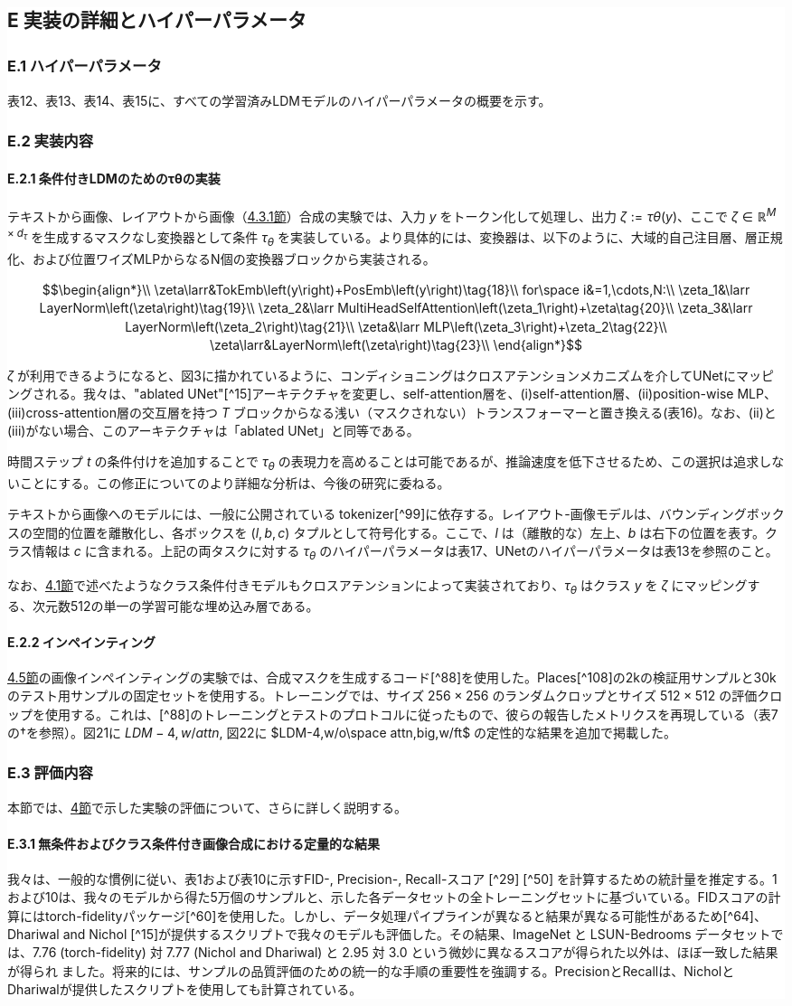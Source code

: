 ## E 実装の詳細とハイパーパラメータ

### E.1 ハイパーパラメータ

表12、表13、表14、表15に、すべての学習済みLDMモデルのハイパーパラメータの概要を示す。

### E.2 実装内容

#### E.2.1 条件付きLDMのためのτθの実装

テキストから画像、レイアウトから画像（[4.3.1節](#431-ldm用トランスフォーマーエンコーダー)）合成の実験では、入力 $y$ をトークン化して処理し、出力 $\zeta:=τθ(y)$、ここで $\zeta\in \mathbb{R}^{M\times d_\tau}$ を生成するマスクなし変換器として条件 $\tau_\theta$ を実装している。より具体的には、変換器は、以下のように、大域的自己注目層、層正規化、および位置ワイズMLPからなるN個の変換器ブロックから実装される。

$$\begin{align*}\\
  \zeta\larr&TokEmb\left(y\right)+PosEmb\left(y\right)\tag{18}\\
  for\space i&=1,\cdots,N:\\
  \zeta_1&\larr LayerNorm\left(\zeta\right)\tag{19}\\
  \zeta_2&\larr MultiHeadSelfAttention\left(\zeta_1\right)+\zeta\tag{20}\\
  \zeta_3&\larr LayerNorm\left(\zeta_2\right)\tag{21}\\
  \zeta&\larr MLP\left(\zeta_3\right)+\zeta_2\tag{22}\\
  \zeta\larr&LayerNorm\left(\zeta\right)\tag{23}\\
\end{align*}$$

$\zeta$ が利用できるようになると、図3に描かれているように、コンディショニングはクロスアテンションメカニズムを介してUNetにマッピングされる。我々は、"ablated UNet"[^15]アーキテクチャを変更し、self-attention層を、(i)self-attention層、(ii)position-wise MLP、(iii)cross-attention層の交互層を持つ $T$ ブロックからなる浅い（マスクされない）トランスフォーマーと置き換える(表16)。なお、(ii)と(iii)がない場合、このアーキテクチャは「ablated UNet」と同等である。

時間ステップ $t$ の条件付けを追加することで $\tau_\theta$ の表現力を高めることは可能であるが、推論速度を低下させるため、この選択は追求しないことにする。この修正についてのより詳細な分析は、今後の研究に委ねる。

テキストから画像へのモデルには、一般に公開されている tokenizer[^99]に依存する。レイアウト-画像モデルは、バウンディングボックスの空間的位置を離散化し、各ボックスを $(l,b,c)$ タプルとして符号化する。ここで、$l$ は（離散的な）左上、$b$ は右下の位置を表す。クラス情報は $c$ に含まれる。上記の両タスクに対する $\tau_\theta$ のハイパーパラメータは表17、UNetのハイパーパラメータは表13を参照のこと。

なお、[4.1節](#41-知覚圧縮のトレードオフについて)で述べたようなクラス条件付きモデルもクロスアテンションによって実装されており、$\tau_\theta$ はクラス $y$ を $\zeta$ にマッピングする、次元数512の単一の学習可能な埋め込み層である。

#### E.2.2 インペインティング

[4.5節](#45-潜像拡散を利用したインペインティング)の画像インペインティングの実験では、合成マスクを生成するコード[^88]を使用した。Places[^108]の2kの検証用サンプルと30kのテスト用サンプルの固定セットを使用する。トレーニングでは、サイズ $256\times256$ のランダムクロップとサイズ $512\times512$ の評価クロップを使用する。これは、[^88]のトレーニングとテストのプロトコルに従ったもので、彼らの報告したメトリクスを再現している（表7の†を参照）。図21に $LDM-4,w/attn$, 図22に $LDM-4,w/o\space attn,big,w/ft$ の定性的な結果を追加で掲載した。

### E.3 評価内容

本節では、[4節](#4-実験)で示した実験の評価について、さらに詳しく説明する。

#### E.3.1 無条件およびクラス条件付き画像合成における定量的な結果

我々は、一般的な慣例に従い、表1および表10に示すFID-, Precision-, Recall-スコア [^29] [^50] を計算するための統計量を推定する。1および10は、我々のモデルから得た5万個のサンプルと、示した各データセットの全トレーニングセットに基づいている。FIDスコアの計算にはtorch-fidelityパッケージ[^60]を使用した。しかし、データ処理パイプラインが異なると結果が異なる可能性があるため[^64]、Dhariwal and Nichol [^15]が提供するスクリプトで我々のモデルも評価した。その結果、ImageNet と LSUN-Bedrooms データセットでは、7.76 (torch-fidelity) 対 7.77 (Nichol and Dhariwal) と 2.95 対 3.0 という微妙に異なるスコアが得られた以外は、ほぼ一致した結果が得られ ました。将来的には、サンプルの品質評価のための統一的な手順の重要性を強調する。PrecisionとRecallは、NicholとDhariwalが提供したスクリプトを使用しても計算されている。
